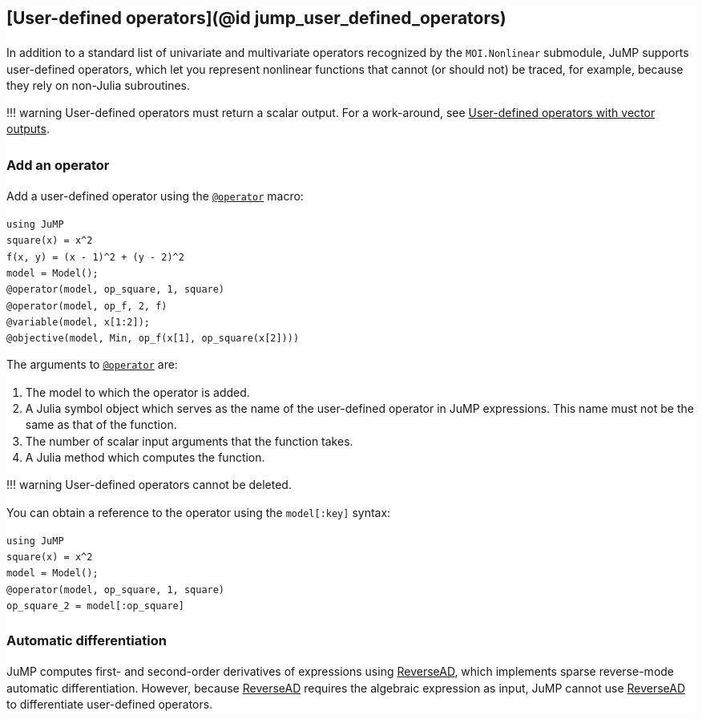 ## [User-defined operators](@id jump_user_defined_operators)

In addition to a standard list of univariate and multivariate operators
recognized by the `MOI.Nonlinear` submodule, JuMP supports user-defined
operators, which let you represent nonlinear functions that cannot (or should
not) be traced, for example, because they rely on non-Julia subroutines.

!!! warning
    User-defined operators must return a scalar output. For a work-around, see
    [User-defined operators with vector outputs](@ref).

### Add an operator

Add a user-defined operator using the [`@operator`](@ref) macro:

```@repl
using JuMP
square(x) = x^2
f(x, y) = (x - 1)^2 + (y - 2)^2
model = Model();
@operator(model, op_square, 1, square)
@operator(model, op_f, 2, f)
@variable(model, x[1:2]);
@objective(model, Min, op_f(x[1], op_square(x[2])))
```

The arguments to [`@operator`](@ref) are:

 1. The model to which the operator is added.
 2. A Julia symbol object which serves as the name of the user-defined operator
    in JuMP expressions. This name must not be the same as that of the function.
 3. The number of scalar input arguments that the function takes.
 4. A Julia method which computes the function.

!!! warning
    User-defined operators cannot be deleted.

You can obtain a reference to the operator using the `model[:key]` syntax:

```@repl
using JuMP
square(x) = x^2
model = Model();
@operator(model, op_square, 1, square)
op_square_2 = model[:op_square]
```

### Automatic differentiation

JuMP computes first- and second-order derivatives of expressions using
[ReverseAD](@ref), which implements sparse reverse-mode automatic
differentiation. However, because [ReverseAD](@ref) requires the algebraic
expression as input, JuMP cannot use [ReverseAD](@ref) to differentiate
user-defined operators.

